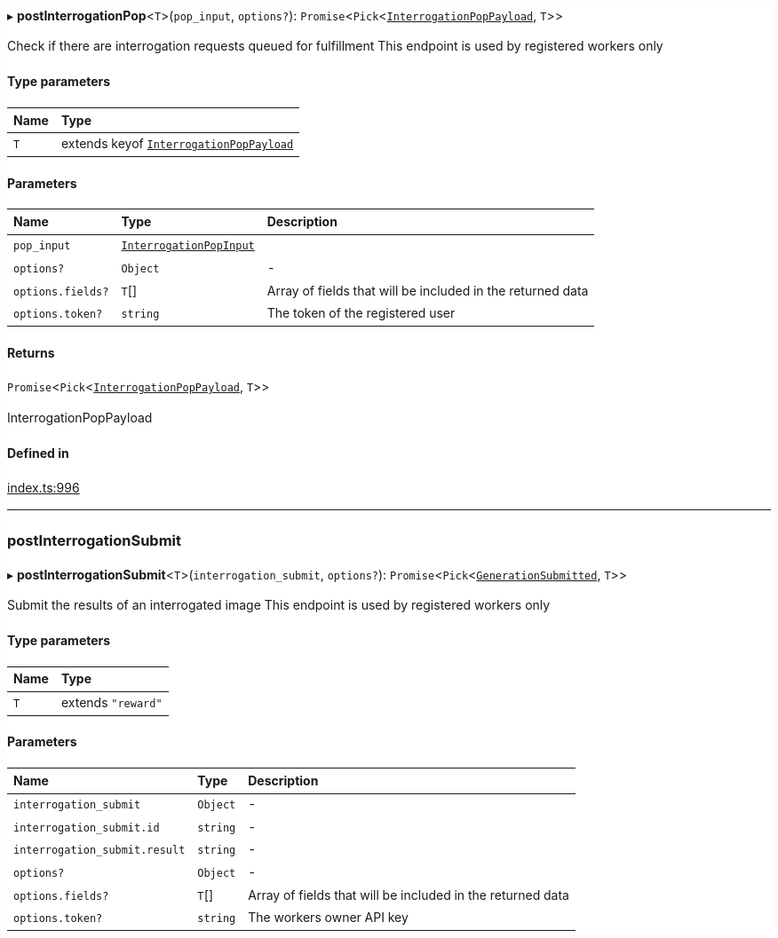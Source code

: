 ▸ **postInterrogationPop**<`T`\>(`pop_input`, `options?`): `Promise`<`Pick`<[`InterrogationPopPayload`](../interfaces/InterrogationPopPayload.md), `T`\>\>

Check if there are interrogation requests queued for fulfillment
This endpoint is used by registered workers only

#### Type parameters

| Name | Type |
| :------ | :------ |
| `T` | extends keyof [`InterrogationPopPayload`](../interfaces/InterrogationPopPayload.md) |

#### Parameters

| Name | Type | Description |
| :------ | :------ | :------ |
| `pop_input` | [`InterrogationPopInput`](../interfaces/InterrogationPopInput.md) |  |
| `options?` | `Object` | - |
| `options.fields?` | `T`[] | Array of fields that will be included in the returned data |
| `options.token?` | `string` | The token of the registered user |

#### Returns

`Promise`<`Pick`<[`InterrogationPopPayload`](../interfaces/InterrogationPopPayload.md), `T`\>\>

InterrogationPopPayload

#### Defined in

[index.ts:996](https://github.com/ZeldaFan0225/ai_horde/blob/a3ac80c/index.ts#L996)

___

### postInterrogationSubmit

▸ **postInterrogationSubmit**<`T`\>(`interrogation_submit`, `options?`): `Promise`<`Pick`<[`GenerationSubmitted`](../interfaces/GenerationSubmitted.md), `T`\>\>

Submit the results of an interrogated image
This endpoint is used by registered workers only

#### Type parameters

| Name | Type |
| :------ | :------ |
| `T` | extends ``"reward"`` |

#### Parameters

| Name | Type | Description |
| :------ | :------ | :------ |
| `interrogation_submit` | `Object` | - |
| `interrogation_submit.id` | `string` | - |
| `interrogation_submit.result` | `string` | - |
| `options?` | `Object` | - |
| `options.fields?` | `T`[] | Array of fields that will be included in the returned data |
| `options.token?` | `string` | The workers owner API key |
